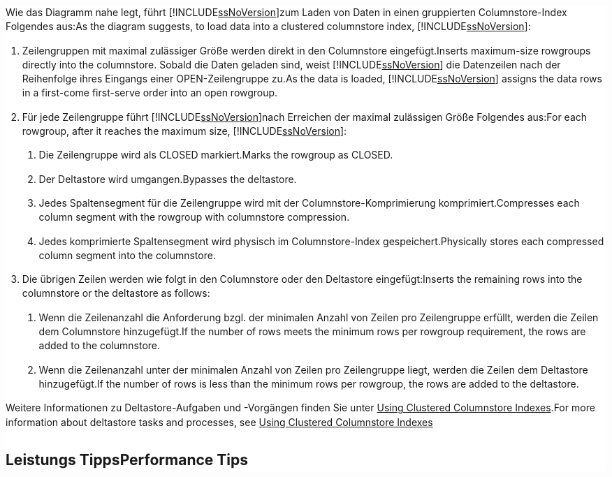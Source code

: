  <span data-ttu-id="5679a-203">Wie das Diagramm nahe legt, führt [!INCLUDE[ssNoVersion](../../../includes/ssnoversion-md.md)]zum Laden von Daten in einen gruppierten Columnstore-Index Folgendes aus:</span><span class="sxs-lookup"><span data-stu-id="5679a-203">As the diagram suggests, to load data into a clustered columnstore index, [!INCLUDE[ssNoVersion](../../../includes/ssnoversion-md.md)]:</span></span>

1.  <span data-ttu-id="5679a-204">Zeilengruppen mit maximal zulässiger Größe werden direkt in den Columnstore eingefügt.</span><span class="sxs-lookup"><span data-stu-id="5679a-204">Inserts maximum-size rowgroups directly into the columnstore.</span></span> <span data-ttu-id="5679a-205">Sobald die Daten geladen sind, weist [!INCLUDE[ssNoVersion](../../../includes/ssnoversion-md.md)] die Datenzeilen nach der Reihenfolge ihres Eingangs einer OPEN-Zeilengruppe zu.</span><span class="sxs-lookup"><span data-stu-id="5679a-205">As the data is loaded, [!INCLUDE[ssNoVersion](../../../includes/ssnoversion-md.md)] assigns the data rows in a first-come first-serve order into an open rowgroup.</span></span>

2.  <span data-ttu-id="5679a-206">Für jede Zeilengruppe führt [!INCLUDE[ssNoVersion](../../../includes/ssnoversion-md.md)]nach Erreichen der maximal zulässigen Größe Folgendes aus:</span><span class="sxs-lookup"><span data-stu-id="5679a-206">For each rowgroup, after it reaches the maximum size, [!INCLUDE[ssNoVersion](../../../includes/ssnoversion-md.md)]:</span></span>

    1.  <span data-ttu-id="5679a-207">Die Zeilengruppe wird als CLOSED markiert.</span><span class="sxs-lookup"><span data-stu-id="5679a-207">Marks the rowgroup as CLOSED.</span></span>

    2.  <span data-ttu-id="5679a-208">Der Deltastore wird umgangen.</span><span class="sxs-lookup"><span data-stu-id="5679a-208">Bypasses the deltastore.</span></span>

    3.  <span data-ttu-id="5679a-209">Jedes Spaltensegment für die Zeilengruppe wird mit der Columnstore-Komprimierung komprimiert.</span><span class="sxs-lookup"><span data-stu-id="5679a-209">Compresses each column segment with the rowgroup with columnstore compression.</span></span>

    4.  <span data-ttu-id="5679a-210">Jedes komprimierte Spaltensegment wird physisch im Columnstore-Index gespeichert.</span><span class="sxs-lookup"><span data-stu-id="5679a-210">Physically stores each compressed column segment into the columnstore.</span></span>

3.  <span data-ttu-id="5679a-211">Die übrigen Zeilen werden wie folgt in den Columnstore oder den Deltastore eingefügt:</span><span class="sxs-lookup"><span data-stu-id="5679a-211">Inserts the remaining rows into the columnstore or the deltastore as follows:</span></span>

    1.  <span data-ttu-id="5679a-212">Wenn die Zeilenanzahl die Anforderung bzgl. der minimalen Anzahl von Zeilen pro Zeilengruppe erfüllt, werden die Zeilen dem Columnstore hinzugefügt.</span><span class="sxs-lookup"><span data-stu-id="5679a-212">If the number of rows meets the minimum rows per rowgroup requirement, the rows are added to the columnstore.</span></span>

    2.  <span data-ttu-id="5679a-213">Wenn die Zeilenanzahl unter der minimalen Anzahl von Zeilen pro Zeilengruppe liegt, werden die Zeilen dem Deltastore hinzugefügt.</span><span class="sxs-lookup"><span data-stu-id="5679a-213">If the number of rows is less than the minimum rows per rowgroup, the rows are added to the deltastore.</span></span>

 <span data-ttu-id="5679a-214">Weitere Informationen zu Deltastore-Aufgaben und -Vorgängen finden Sie unter [Using Clustered Columnstore Indexes](../../database-engine/using-clustered-columnstore-indexes.md).</span><span class="sxs-lookup"><span data-stu-id="5679a-214">For more information about deltastore tasks and processes, see [Using Clustered Columnstore Indexes](../../database-engine/using-clustered-columnstore-indexes.md)</span></span>

##  <a name="performance-tips"></a><a name="performance"></a><span data-ttu-id="5679a-215">Leistungs Tipps</span><span class="sxs-lookup"><span data-stu-id="5679a-215">Performance Tips</span></span>
